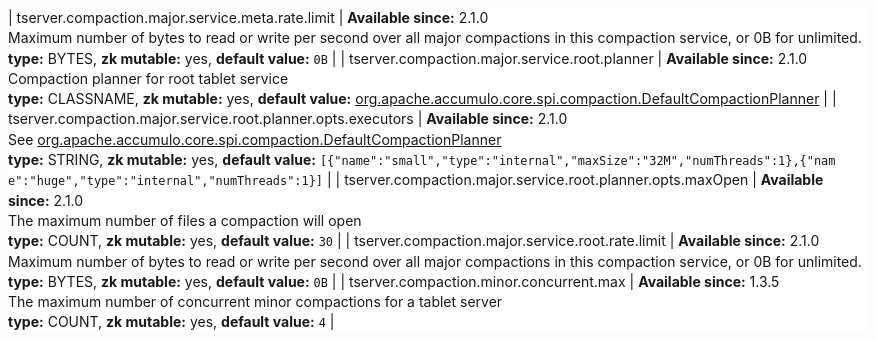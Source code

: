 | <a name="tserver_compaction_major_service_meta_rate_limit" class="prop"></a> tserver.compaction.major.service.meta.rate.limit | **Available since:** 2.1.0<br>Maximum number of bytes to read or write per second over all major compactions in this compaction service, or 0B for unlimited.<br>**type:** BYTES, **zk mutable:** yes, **default value:** `0B`                                                                                                                                                                                                                                                                                                                                                                                                                                                                                                                                                                                                                                              |
| <a name="tserver_compaction_major_service_root_planner" class="prop"></a> tserver.compaction.major.service.root.planner | **Available since:** 2.1.0<br>Compaction planner for root tablet service<br>**type:** CLASSNAME, **zk mutable:** yes, **default value:** [org.apache.accumulo.core.spi.compaction.DefaultCompactionPlanner](https://static.javadoc.io/org.apache.accumulo/accumulo-core/2.1.2/org/apache/accumulo/core/spi/compaction/DefaultCompactionPlanner.html)                                                                                                                                                                                                                                                                                                                                                                                                                                                                                                                        |
| <a name="tserver_compaction_major_service_root_planner_opts_executors" class="prop"></a> tserver.compaction.major.service.root.planner.opts.executors | **Available since:** 2.1.0<br>See [org.apache.accumulo.core.spi.compaction.DefaultCompactionPlanner](https://static.javadoc.io/org.apache.accumulo/accumulo-core/2.1.2/org/apache/accumulo/core/spi/compaction/DefaultCompactionPlanner.html) <br>**type:** STRING, **zk mutable:** yes, **default value:** `[{"name":"small","type":"internal","maxSize":"32M","numThreads":1},{"name":"huge","type":"internal","numThreads":1}]`                                                                                                                                                                                                                                                                                                                                                                                                                                          |
| <a name="tserver_compaction_major_service_root_planner_opts_maxOpen" class="prop"></a> tserver.compaction.major.service.root.planner.opts.maxOpen | **Available since:** 2.1.0<br>The maximum number of files a compaction will open<br>**type:** COUNT, **zk mutable:** yes, **default value:** `30`                                                                                                                                                                                                                                                                                                                                                                                                                                                                                                                                                                                                                                                                                                                           |
| <a name="tserver_compaction_major_service_root_rate_limit" class="prop"></a> tserver.compaction.major.service.root.rate.limit | **Available since:** 2.1.0<br>Maximum number of bytes to read or write per second over all major compactions in this compaction service, or 0B for unlimited.<br>**type:** BYTES, **zk mutable:** yes, **default value:** `0B`                                                                                                                                                                                                                                                                                                                                                                                                                                                                                                                                                                                                                                              |
| <a name="tserver_compaction_minor_concurrent_max" class="prop"></a> tserver.compaction.minor.concurrent.max | **Available since:** 1.3.5<br>The maximum number of concurrent minor compactions for a tablet server<br>**type:** COUNT, **zk mutable:** yes, **default value:** `4`                                                                                                                                                                                                                                                                                                                                                                                                                                                                                                                                                                                                                                                                                                        |